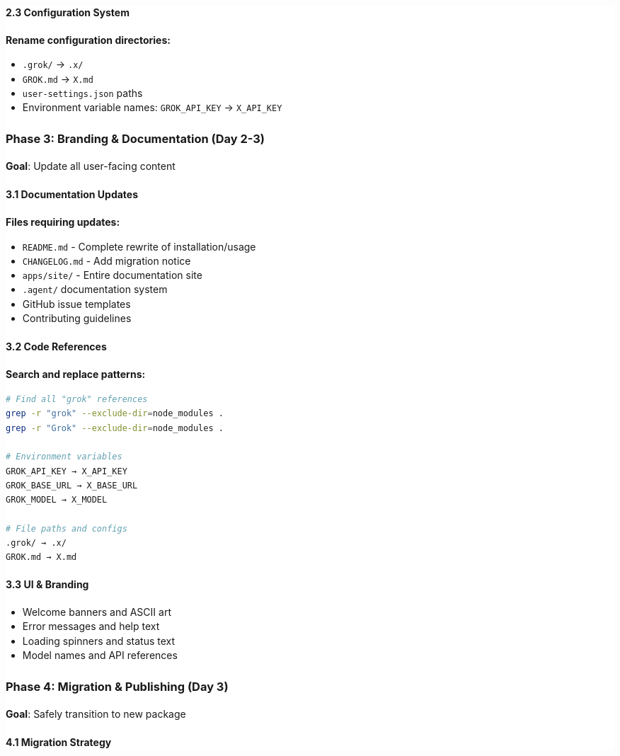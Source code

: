 #### 2.3 Configuration System

**Rename configuration directories:**

- `.grok/` → `.x/`
- `GROK.md` → `X.md`
- `user-settings.json` paths
- Environment variable names: `GROK_API_KEY` → `X_API_KEY`

### Phase 3: Branding & Documentation (Day 2-3)

**Goal**: Update all user-facing content

#### 3.1 Documentation Updates

**Files requiring updates:**

- `README.md` - Complete rewrite of installation/usage
- `CHANGELOG.md` - Add migration notice
- `apps/site/` - Entire documentation site
- `.agent/` documentation system
- GitHub issue templates
- Contributing guidelines

#### 3.2 Code References

**Search and replace patterns:**

```bash
# Find all "grok" references
grep -r "grok" --exclude-dir=node_modules .
grep -r "Grok" --exclude-dir=node_modules .

# Environment variables
GROK_API_KEY → X_API_KEY
GROK_BASE_URL → X_BASE_URL
GROK_MODEL → X_MODEL

# File paths and configs
.grok/ → .x/
GROK.md → X.md
```

#### 3.3 UI & Branding

- Welcome banners and ASCII art
- Error messages and help text
- Loading spinners and status text
- Model names and API references

### Phase 4: Migration & Publishing (Day 3)

**Goal**: Safely transition to new package

#### 4.1 Migration Strategy
